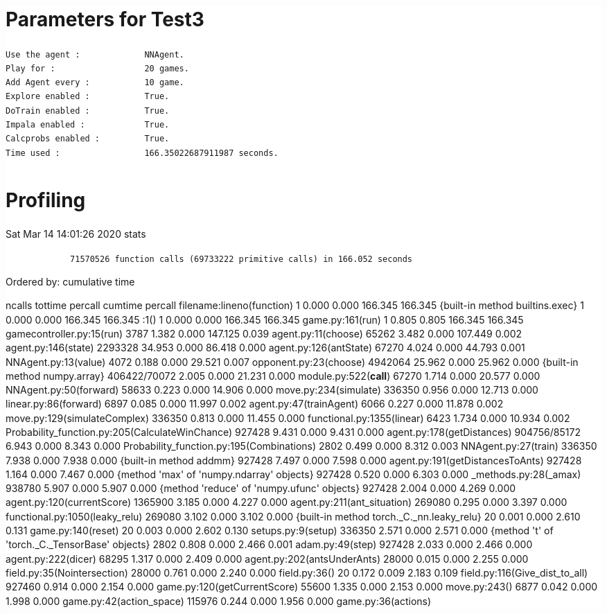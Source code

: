 # Parameters for Test3

    Use the agent :             NNAgent.
    Play for :                  20 games.
    Add Agent every :           10 game.
    Explore enabled :           True.
    DoTrain enabled :           True.
    Impala enabled :            True.
    Calcprobs enabled :         True.
    Time used :                 166.35022687911987 seconds.

# Profiling

Sat Mar 14 14:01:26 2020    stats

                 71570526 function calls (69733222 primitive calls) in 166.052 seconds

   Ordered by: cumulative time

   ncalls  tottime  percall  cumtime  percall filename:lineno(function)
        1    0.000    0.000  166.345  166.345 {built-in method builtins.exec}
        1    0.000    0.000  166.345  166.345 <string>:1(<module>)
        1    0.000    0.000  166.345  166.345 game.py:161(run)
        1    0.805    0.805  166.345  166.345 gamecontroller.py:15(run)
     3787    1.382    0.000  147.125    0.039 agent.py:11(choose)
    65262    3.482    0.000  107.449    0.002 agent.py:146(state)
  2293328   34.953    0.000   86.418    0.000 agent.py:126(antState)
    67270    4.024    0.000   44.793    0.001 NNAgent.py:13(value)
     4072    0.188    0.000   29.521    0.007 opponent.py:23(choose)
  4942064   25.962    0.000   25.962    0.000 {built-in method numpy.array}
406422/70072    2.005    0.000   21.231    0.000 module.py:522(__call__)
    67270    1.714    0.000   20.577    0.000 NNAgent.py:50(forward)
    58633    0.223    0.000   14.906    0.000 move.py:234(simulate)
   336350    0.956    0.000   12.713    0.000 linear.py:86(forward)
     6897    0.085    0.000   11.997    0.002 agent.py:47(trainAgent)
     6066    0.227    0.000   11.878    0.002 move.py:129(simulateComplex)
   336350    0.813    0.000   11.455    0.000 functional.py:1355(linear)
     6423    1.734    0.000   10.934    0.002 Probability_function.py:205(CalculateWinChance)
   927428    9.431    0.000    9.431    0.000 agent.py:178(getDistances)
904756/85172    6.943    0.000    8.343    0.000 Probability_function.py:195(Combinations)
     2802    0.499    0.000    8.312    0.003 NNAgent.py:27(train)
   336350    7.938    0.000    7.938    0.000 {built-in method addmm}
   927428    7.497    0.000    7.598    0.000 agent.py:191(getDistancesToAnts)
   927428    1.164    0.000    7.467    0.000 {method 'max' of 'numpy.ndarray' objects}
   927428    0.520    0.000    6.303    0.000 _methods.py:28(_amax)
   938780    5.907    0.000    5.907    0.000 {method 'reduce' of 'numpy.ufunc' objects}
   927428    2.004    0.000    4.269    0.000 agent.py:120(currentScore)
  1365900    3.185    0.000    4.227    0.000 agent.py:211(ant_situation)
   269080    0.295    0.000    3.397    0.000 functional.py:1050(leaky_relu)
   269080    3.102    0.000    3.102    0.000 {built-in method torch._C._nn.leaky_relu}
       20    0.001    0.000    2.610    0.131 game.py:140(reset)
       20    0.003    0.000    2.602    0.130 setups.py:9(setup)
   336350    2.571    0.000    2.571    0.000 {method 't' of 'torch._C._TensorBase' objects}
     2802    0.808    0.000    2.466    0.001 adam.py:49(step)
   927428    2.033    0.000    2.466    0.000 agent.py:222(dicer)
    68295    1.317    0.000    2.409    0.000 agent.py:202(antsUnderAnts)
    28000    0.015    0.000    2.255    0.000 field.py:35(Nointersection)
    28000    0.761    0.000    2.240    0.000 field.py:36(<listcomp>)
       20    0.172    0.009    2.183    0.109 field.py:116(Give_dist_to_all)
   927460    0.914    0.000    2.154    0.000 game.py:120(getCurrentScore)
    55600    1.335    0.000    2.153    0.000 move.py:243(<listcomp>)
     6877    0.042    0.000    1.998    0.000 game.py:42(action_space)
   115976    0.244    0.000    1.956    0.000 game.py:36(actions)